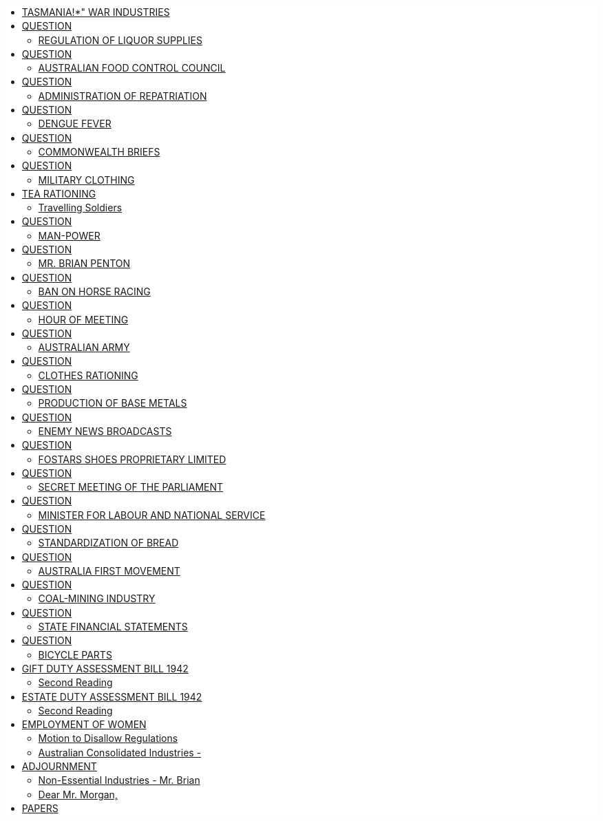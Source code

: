 
* [TASMANIA!*" WAR INDUSTRIES](#debate-0)
* [QUESTION](#debate-1)
    * [REGULATION OF LIQUOR SUPPLIES](#subdebate-1-0)
* [QUESTION](#debate-2)
    * [AUSTRALIAN FOOD CONTROL COUNCIL](#subdebate-2-0)
* [QUESTION](#debate-3)
    * [ADMINISTRATION OF REPATRIATION](#subdebate-3-0)
* [QUESTION](#debate-4)
    * [DENGUE FEVER](#subdebate-4-0)
* [QUESTION](#debate-5)
    * [COMMONWEALTH BRIEFS](#subdebate-5-0)
* [QUESTION](#debate-6)
    * [MILITARY CLOTHING](#subdebate-6-0)
* [TEA RATIONING](#debate-7)
    * [Travelling Soldiers](#subdebate-7-0)
* [QUESTION](#debate-8)
    * [MAN-POWER](#subdebate-8-0)
* [QUESTION](#debate-9)
    * [MR. BRIAN PENTON](#subdebate-9-0)
* [QUESTION](#debate-10)
    * [BAN ON HORSE RACING](#subdebate-10-0)
* [QUESTION](#debate-11)
    * [HOUR OF MEETING](#subdebate-11-0)
* [QUESTION](#debate-12)
    * [AUSTRALIAN ARMY](#subdebate-12-0)
* [QUESTION](#debate-13)
    * [CLOTHES RATIONING](#subdebate-13-0)
* [QUESTION](#debate-14)
    * [PRODUCTION OF BASE METALS](#subdebate-14-0)
* [QUESTION](#debate-15)
    * [ENEMY NEWS BROADCASTS](#subdebate-15-0)
* [QUESTION](#debate-16)
    * [FOSTARS SHOES PROPRIETARY LIMITED](#subdebate-16-0)
* [QUESTION](#debate-17)
    * [SECRET MEETING OF THE PARLIAMENT](#subdebate-17-0)
* [QUESTION](#debate-18)
    * [MINISTER FOR LABOUR AND NATIONAL SERVICE](#subdebate-18-0)
* [QUESTION](#debate-19)
    * [STANDARDIZATION OF BREAD](#subdebate-19-0)
* [QUESTION](#debate-20)
    * [AUSTRALIA FIRST MOVEMENT](#subdebate-20-0)
* [QUESTION](#debate-21)
    * [COAL-MINING INDUSTRY](#subdebate-21-0)
* [QUESTION](#debate-22)
    * [STATE FINANCIAL STATEMENTS](#subdebate-22-0)
* [QUESTION](#debate-23)
    * [BICYCLE PARTS](#subdebate-23-0)
* [GIFT DUTY ASSESSMENT BILL 1942](#debate-24)
    * [Second Reading](#subdebate-24-0)
* [ESTATE DUTY ASSESSMENT BILL 1942](#debate-25)
    * [Second Reading](#subdebate-25-0)
* [EMPLOYMENT OF WOMEN](#debate-26)
    * [Motion to Disallow Regulations](#subdebate-26-0)
    * [Australian Consolidated Industries -](#subdebate-26-2)
* [ADJOURNMENT](#debate-27)
    * [Non-Essential Industries - Mr. Brian](#subdebate-27-0)
    * [Dear Mr. Morgan,](#subdebate-27-2)
* [PAPERS](#debate-28)
